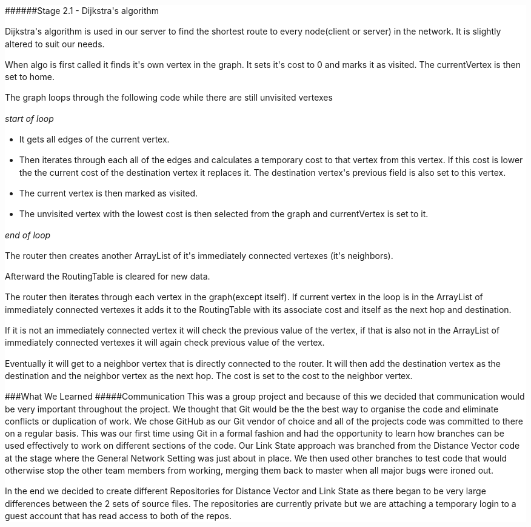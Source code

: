 ######Stage 2.1 - Dijkstra's algorithm

Dijkstra's algorithm is used in our server to find the shortest route to every node(client or server) in the network. It is slightly altered to suit our needs.

When algo is first called it finds it's own vertex in the graph. It sets it's cost to 0 and marks it as visited. The currentVertex is then set to home.

The graph loops through the following code while there are still unvisited vertexes 

*start of loop*

* It gets all edges of the current vertex.

* Then iterates through each all of the edges and calculates a temporary cost to that vertex from this vertex. If this cost is lower the the current cost of the destination vertex it replaces it. The destination vertex's previous field is also set to this vertex.

* The current vertex is then marked as visited.

* The unvisited vertex with the lowest cost is then selected from the graph and currentVertex is set to it.

*end of loop*

The router then creates another ArrayList of it's immediately connected vertexes (it's neighbors).

Afterward the RoutingTable is cleared for new data.

The router then iterates through each vertex in the graph(except itself). If current vertex in the loop is in the ArrayList of immediately connected vertexes it adds it to the RoutingTable with its associate cost and itself as the next hop and destination.

If it is not an immediately connected vertex it will check the previous value of the vertex, if that is also not in the ArrayList of immediately connected vertexes it will again check previous value of the vertex. 

Eventually it will get to a neighbor vertex that is directly connected to the router. It will then add the destination vertex as the destination and the neighbor vertex as the next hop. The cost is set to the cost to the neighbor vertex.


###What We Learned
#####Communication 
This was a group project and because of this we decided that communication would be very important throughout the project. We thought that Git would be the the best way to organise the code and eliminate conflicts or duplication of work. We chose GitHub as our Git vendor of choice and all of the projects code was committed to there on a regular basis.
This was our first time using Git in a formal fashion and had the opportunity to learn how branches can be used effectively to work on different sections of the code. Our Link State approach was branched from the Distance Vector code at the stage where the General Network Setting was just about in place. We then used other branches to test code that would otherwise stop the other team members from working, merging them back to master when all major bugs were ironed out.

In the end we decided to create different Repositories for Distance Vector and Link State as there began to be very large differences between the 2 sets of source files.
The repositories are currently private but we are attaching a temporary login to a guest account that has read access to both of the repos.

